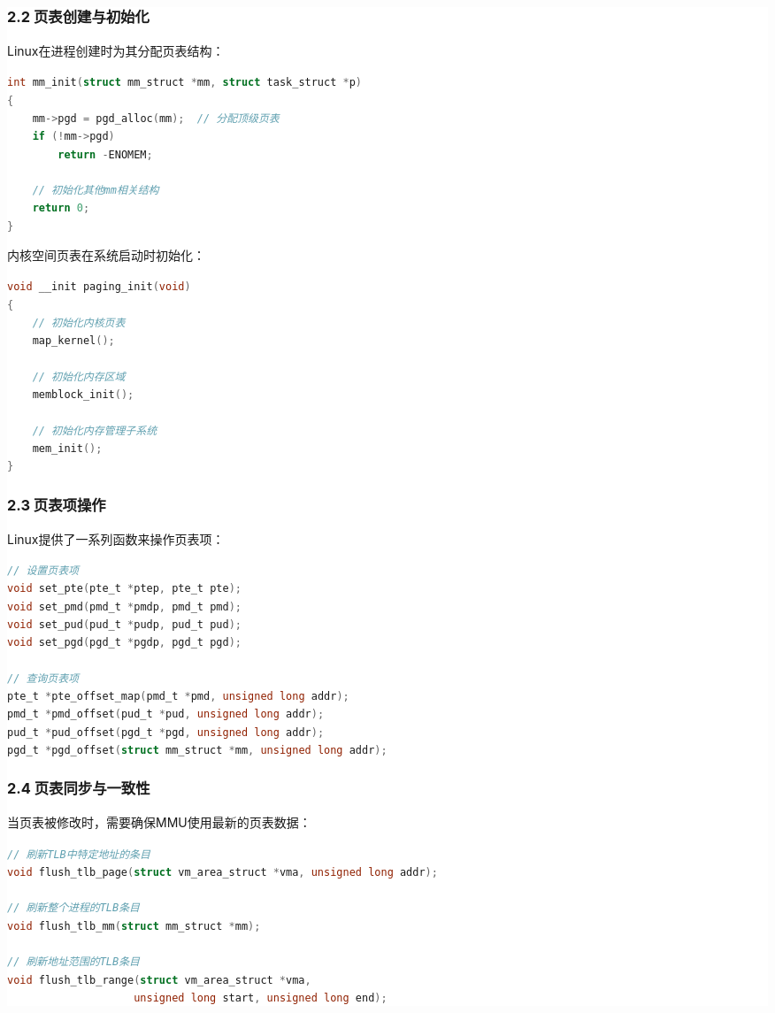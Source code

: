 ### 2.2 页表创建与初始化

Linux在进程创建时为其分配页表结构：

```c
int mm_init(struct mm_struct *mm, struct task_struct *p)
{
    mm->pgd = pgd_alloc(mm);  // 分配顶级页表
    if (!mm->pgd)
        return -ENOMEM;

    // 初始化其他mm相关结构
    return 0;
}
```

内核空间页表在系统启动时初始化：

```c
void __init paging_init(void)
{
    // 初始化内核页表
    map_kernel();

    // 初始化内存区域
    memblock_init();

    // 初始化内存管理子系统
    mem_init();
}
```

### 2.3 页表项操作

Linux提供了一系列函数来操作页表项：

```c
// 设置页表项
void set_pte(pte_t *ptep, pte_t pte);
void set_pmd(pmd_t *pmdp, pmd_t pmd);
void set_pud(pud_t *pudp, pud_t pud);
void set_pgd(pgd_t *pgdp, pgd_t pgd);

// 查询页表项
pte_t *pte_offset_map(pmd_t *pmd, unsigned long addr);
pmd_t *pmd_offset(pud_t *pud, unsigned long addr);
pud_t *pud_offset(pgd_t *pgd, unsigned long addr);
pgd_t *pgd_offset(struct mm_struct *mm, unsigned long addr);
```

### 2.4 页表同步与一致性

当页表被修改时，需要确保MMU使用最新的页表数据：

```c
// 刷新TLB中特定地址的条目
void flush_tlb_page(struct vm_area_struct *vma, unsigned long addr);

// 刷新整个进程的TLB条目
void flush_tlb_mm(struct mm_struct *mm);

// 刷新地址范围的TLB条目
void flush_tlb_range(struct vm_area_struct *vma,
                    unsigned long start, unsigned long end);
```
